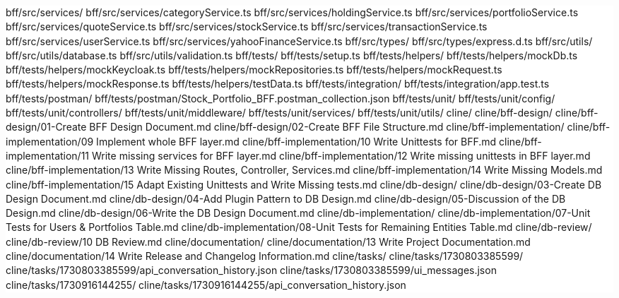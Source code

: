 bff/src/services/
bff/src/services/categoryService.ts
bff/src/services/holdingService.ts
bff/src/services/portfolioService.ts
bff/src/services/quoteService.ts
bff/src/services/stockService.ts
bff/src/services/transactionService.ts
bff/src/services/userService.ts
bff/src/services/yahooFinanceService.ts
bff/src/types/
bff/src/types/express.d.ts
bff/src/utils/
bff/src/utils/database.ts
bff/src/utils/validation.ts
bff/tests/
bff/tests/setup.ts
bff/tests/helpers/
bff/tests/helpers/mockDb.ts
bff/tests/helpers/mockKeycloak.ts
bff/tests/helpers/mockRepositories.ts
bff/tests/helpers/mockRequest.ts
bff/tests/helpers/mockResponse.ts
bff/tests/helpers/testData.ts
bff/tests/integration/
bff/tests/integration/app.test.ts
bff/tests/postman/
bff/tests/postman/Stock_Portfolio_BFF.postman_collection.json
bff/tests/unit/
bff/tests/unit/config/
bff/tests/unit/controllers/
bff/tests/unit/middleware/
bff/tests/unit/services/
bff/tests/unit/utils/
cline/
cline/bff-design/
cline/bff-design/01-Create BFF Design Document.md
cline/bff-design/02-Create BFF File Structure.md
cline/bff-implementation/
cline/bff-implementation/09 Implement whole BFF layer.md
cline/bff-implementation/10 Write Unittests for BFF.md
cline/bff-implementation/11 Write missing services for BFF layer.md
cline/bff-implementation/12 Write missing unittests in BFF layer.md
cline/bff-implementation/13 Write Missing Routes, Controller, Services.md
cline/bff-implementation/14 Write Missing Models.md
cline/bff-implementation/15 Adapt Existing Unittests and Write Missing tests.md
cline/db-design/
cline/db-design/03-Create DB Design Document.md
cline/db-design/04-Add Plugin Pattern to DB Design.md
cline/db-design/05-Discussion of the DB Design.md
cline/db-design/06-Write the DB Design Document.md
cline/db-implementation/
cline/db-implementation/07-Unit Tests for Users & Portfolios Table.md
cline/db-implementation/08-Unit Tests for Remaining Entities Table.md
cline/db-review/
cline/db-review/10 DB Review.md
cline/documentation/
cline/documentation/13 Write Project Documentation.md
cline/documentation/14 Write Release and Changelog Information.md
cline/tasks/
cline/tasks/1730803385599/
cline/tasks/1730803385599/api_conversation_history.json
cline/tasks/1730803385599/ui_messages.json
cline/tasks/1730916144255/
cline/tasks/1730916144255/api_conversation_history.json